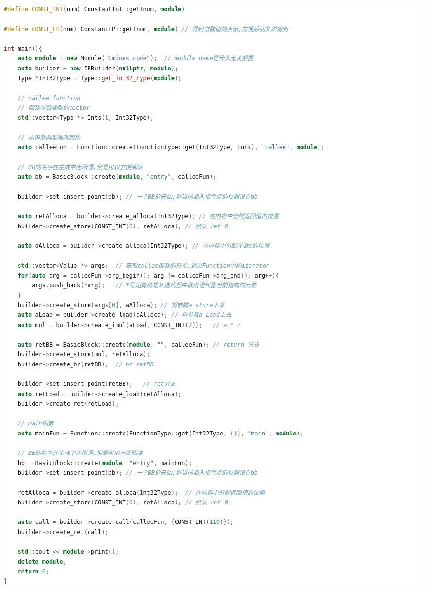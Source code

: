 ```c++
#define CONST_INT(num) ConstantInt::get(num, module)

#define CONST_FP(num) ConstantFP::get(num, module) // 得到常数值的表示,方便后面多次用到

int main(){
    auto module = new Module("Cminus code");  // module name是什么无关紧要
    auto builder = new IRBuilder(nullptr, module);
    Type *Int32Type = Type::get_int32_type(module);

    // callee function
    // 函数参数类型的vector
    std::vector<Type *> Ints(1, Int32Type);

    // 由函数类型得到函数
    auto calleeFun = Function::create(FunctionType::get(Int32Type, Ints), "callee", module);

    // BB的名字在生成中无所谓,但是可以方便阅读
    auto bb = BasicBlock::create(module, "entry", calleeFun);

    builder->set_insert_point(bb); // 一个BB的开始,将当前插入指令点的位置设在bb

    auto retAlloca = builder->create_alloca(Int32Type); // 在内存中分配返回值的位置
    builder->create_store(CONST_INT(0), retAlloca); // 默认 ret 0

    auto aAlloca = builder->create_alloca(Int32Type); // 在内存中分配参数a的位置

    std::vector<Value *> args;  // 获取callee函数的形参,通过Function中的iterator
    for(auto arg = calleeFun->arg_begin(); arg != calleeFun->arg_end(); arg++){
        args.push_back(*arg);   // *号运算符是从迭代器中取出迭代器当前指向的元素
    }
    builder->create_store(args[0], aAlloca); // 将参数a store下来
    auto aLoad = builder->create_load(aAlloca); // 将参数a Load上去
    auto mul = builder->create_imul(aLoad, CONST_INT(2));   // a * 2

    auto retBB = BasicBlock::create(module, "", calleeFun); // return 分支
    builder->create_store(mul, retAlloca);
    builder->create_br(retBB);  // br retBB

    builder->set_insert_point(retBB);   // ret分支
    auto retLoad = builder->create_load(retAlloca);
    builder->create_ret(retLoad);

    // main函数
    auto mainFun = Function::create(FunctionType::get(Int32Type, {}), "main", module);
    
    // BB的名字在生成中无所谓,但是可以方便阅读
    bb = BasicBlock::create(module, "entry", mainFun);
    builder->set_insert_point(bb); // 一个BB的开始,将当前插入指令点的位置设在bb

    retAlloca = builder->create_alloca(Int32Type);  // 在内存中分配返回值的位置
    builder->create_store(CONST_INT(0), retAlloca); // 默认 ret 0

    auto call = builder->create_call(calleeFun, {CONST_INT(110)});
    builder->create_ret(call);

    std::cout << module->print();
    delete module;
    return 0;
}
```
